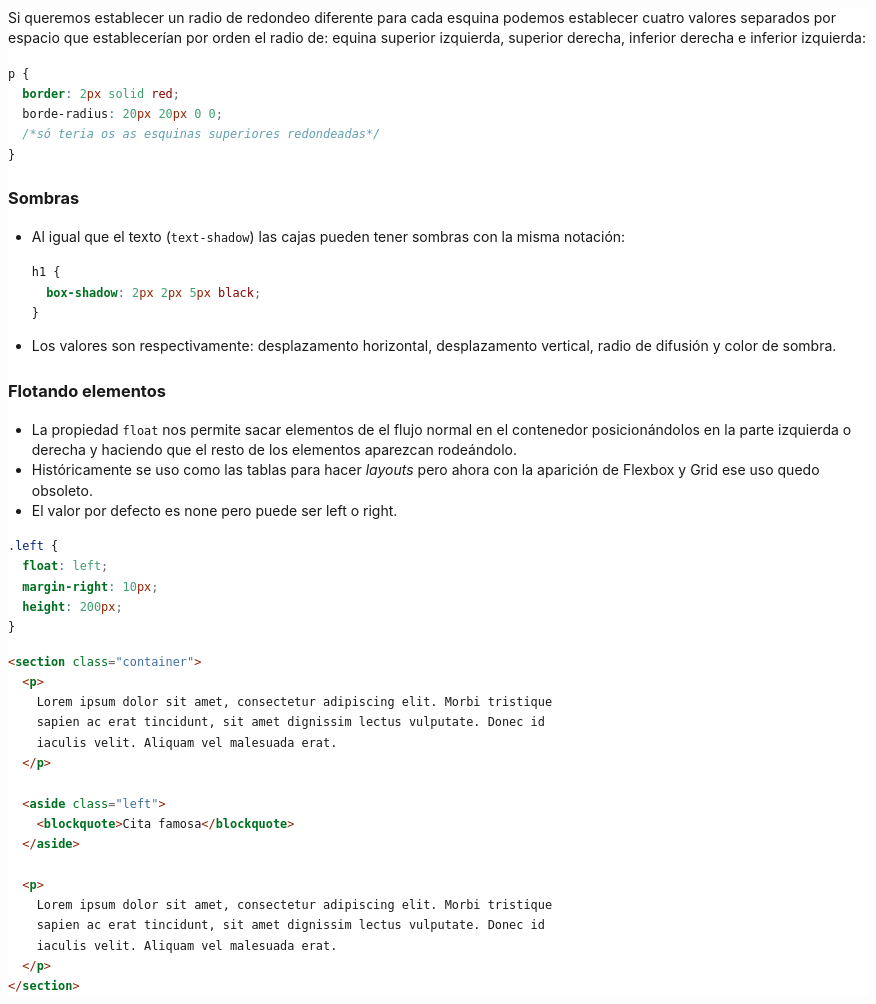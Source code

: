   Si queremos establecer un radio de redondeo diferente para cada esquina podemos establecer cuatro valores separados por espacio que establecerían por orden el radio de: equina superior izquierda, superior derecha, inferior derecha e inferior izquierda:

  ```css
  p {
    border: 2px solid red;
    borde-radius: 20px 20px 0 0;
    /*só teria os as esquinas superiores redondeadas*/
  }
  ```

### Sombras

- Al igual que el texto (`text-shadow`) las cajas pueden tener sombras con la misma notación:

  ```css
  h1 {
    box-shadow: 2px 2px 5px black;
  }
  ```

- Los valores son respectivamente: desplazamento horizontal, desplazamento vertical, radio de difusión y color de sombra.

### Flotando elementos

- La propiedad `float` nos permite sacar elementos de el flujo normal en el contenedor posicionándolos en la parte izquierda o derecha y haciendo que el resto de los elementos aparezcan rodeándolo.
- Históricamente se uso como las tablas para hacer _layouts_ pero ahora con la aparición de Flexbox y Grid ese uso quedo obsoleto.
- El valor por defecto es none pero puede ser left o right.

```css
.left {
  float: left;
  margin-right: 10px;
  height: 200px;
}
```

```html
<section class="container">
  <p>
    Lorem ipsum dolor sit amet, consectetur adipiscing elit. Morbi tristique
    sapien ac erat tincidunt, sit amet dignissim lectus vulputate. Donec id
    iaculis velit. Aliquam vel malesuada erat.
  </p>

  <aside class="left">
    <blockquote>Cita famosa</blockquote>
  </aside>

  <p>
    Lorem ipsum dolor sit amet, consectetur adipiscing elit. Morbi tristique
    sapien ac erat tincidunt, sit amet dignissim lectus vulputate. Donec id
    iaculis velit. Aliquam vel malesuada erat.
  </p>
</section>
```
